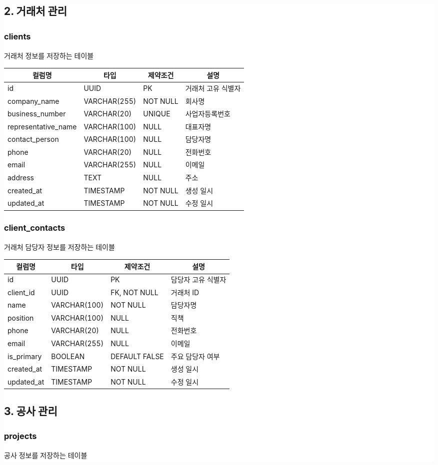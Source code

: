 ## 2. 거래처 관리

### clients
거래처 정보를 저장하는 테이블

| 컬럼명 | 타입 | 제약조건 | 설명 |
|--------|------|----------|------|
| id | UUID | PK | 거래처 고유 식별자 |
| company_name | VARCHAR(255) | NOT NULL | 회사명 |
| business_number | VARCHAR(20) | UNIQUE | 사업자등록번호 |
| representative_name | VARCHAR(100) | NULL | 대표자명 |
| contact_person | VARCHAR(100) | NULL | 담당자명 |
| phone | VARCHAR(20) | NULL | 전화번호 |
| email | VARCHAR(255) | NULL | 이메일 |
| address | TEXT | NULL | 주소 |
| created_at | TIMESTAMP | NOT NULL | 생성 일시 |
| updated_at | TIMESTAMP | NOT NULL | 수정 일시 |

### client_contacts
거래처 담당자 정보를 저장하는 테이블

| 컬럼명 | 타입 | 제약조건 | 설명 |
|--------|------|----------|------|
| id | UUID | PK | 담당자 고유 식별자 |
| client_id | UUID | FK, NOT NULL | 거래처 ID |
| name | VARCHAR(100) | NOT NULL | 담당자명 |
| position | VARCHAR(100) | NULL | 직책 |
| phone | VARCHAR(20) | NULL | 전화번호 |
| email | VARCHAR(255) | NULL | 이메일 |
| is_primary | BOOLEAN | DEFAULT FALSE | 주요 담당자 여부 |
| created_at | TIMESTAMP | NOT NULL | 생성 일시 |
| updated_at | TIMESTAMP | NOT NULL | 수정 일시 |

## 3. 공사 관리

### projects
공사 정보를 저장하는 테이블
